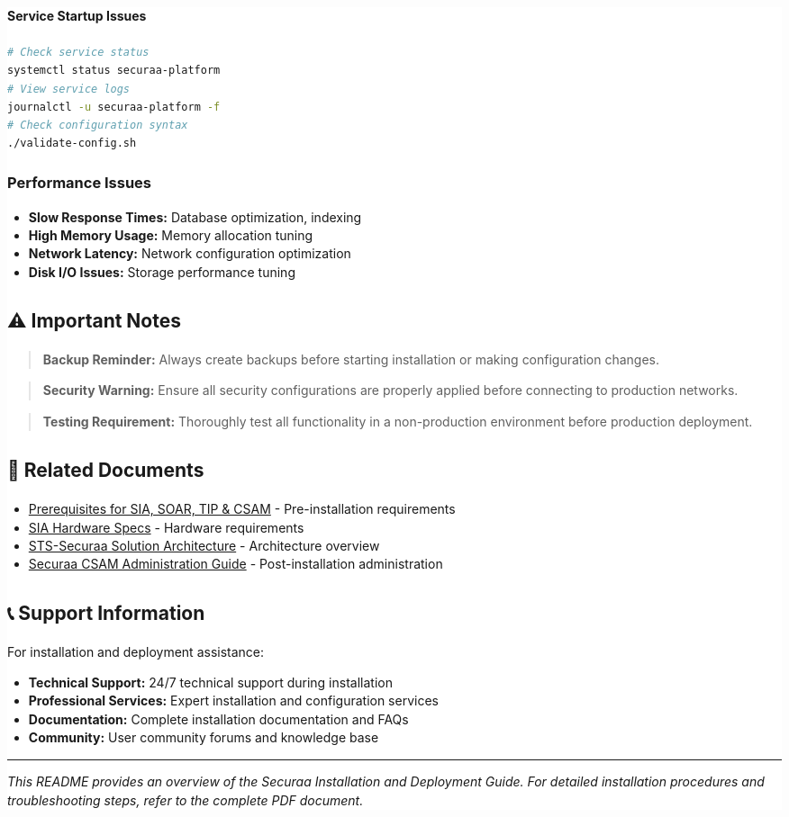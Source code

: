 #### Service Startup Issues
```bash
# Check service status
systemctl status securaa-platform
# View service logs
journalctl -u securaa-platform -f
# Check configuration syntax
./validate-config.sh
```

### Performance Issues
- **Slow Response Times:** Database optimization, indexing
- **High Memory Usage:** Memory allocation tuning
- **Network Latency:** Network configuration optimization
- **Disk I/O Issues:** Storage performance tuning

## ⚠️ Important Notes

> **Backup Reminder:** Always create backups before starting installation or making configuration changes.

> **Security Warning:** Ensure all security configurations are properly applied before connecting to production networks.

> **Testing Requirement:** Thoroughly test all functionality in a non-production environment before production deployment.

## 🔗 Related Documents

- [Prerequisites for SIA, SOAR, TIP & CSAM](./Prerequisites-for-SIA-SOAR-TIP-CSAM-README.md) - Pre-installation requirements
- [SIA Hardware Specs](./SIA-Hardware-Specs-README.md) - Hardware requirements
- [STS-Securaa Solution Architecture](./STS-Securaa-Solution-Architecture-README.md) - Architecture overview
- [Securaa CSAM Administration Guide](./Securaa-CSAM-Administration-Guide-README.md) - Post-installation administration

## 📞 Support Information

For installation and deployment assistance:

- **Technical Support:** 24/7 technical support during installation
- **Professional Services:** Expert installation and configuration services
- **Documentation:** Complete installation documentation and FAQs
- **Community:** User community forums and knowledge base

---

*This README provides an overview of the Securaa Installation and Deployment Guide. For detailed installation procedures and troubleshooting steps, refer to the complete PDF document.*
